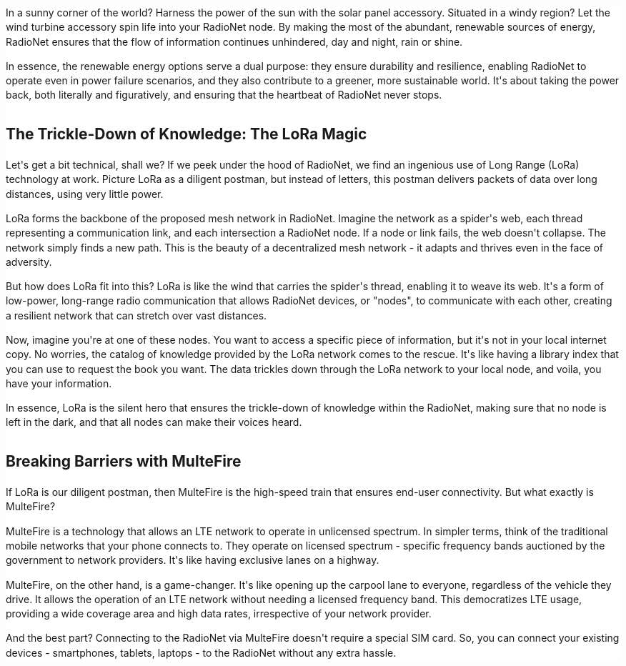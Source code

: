 In a sunny corner of the world? Harness the power of the sun with the solar panel accessory. Situated in a windy region? Let the wind turbine accessory spin life into your RadioNet node. By making the most of the abundant, renewable sources of energy, RadioNet ensures that the flow of information continues unhindered, day and night, rain or shine.

In essence, the renewable energy options serve a dual purpose: they ensure durability and resilience, enabling RadioNet to operate even in power failure scenarios, and they also contribute to a greener, more sustainable world. It's about taking the power back, both literally and figuratively, and ensuring that the heartbeat of RadioNet never stops.


## The Trickle-Down of Knowledge: The LoRa Magic

Let's get a bit technical, shall we? If we peek under the hood of RadioNet, we find an ingenious use of Long Range (LoRa) technology at work. Picture LoRa as a diligent postman, but instead of letters, this postman delivers packets of data over long distances, using very little power.

LoRa forms the backbone of the proposed mesh network in RadioNet. Imagine the network as a spider's web, each thread representing a communication link, and each intersection a RadioNet node. If a node or link fails, the web doesn't collapse. The network simply finds a new path. This is the beauty of a decentralized mesh network - it adapts and thrives even in the face of adversity.

But how does LoRa fit into this? LoRa is like the wind that carries the spider's thread, enabling it to weave its web. It's a form of low-power, long-range radio communication that allows RadioNet devices, or "nodes", to communicate with each other, creating a resilient network that can stretch over vast distances. 

Now, imagine you're at one of these nodes. You want to access a specific piece of information, but it's not in your local internet copy. No worries, the catalog of knowledge provided by the LoRa network comes to the rescue. It's like having a library index that you can use to request the book you want. The data trickles down through the LoRa network to your local node, and voila, you have your information.

In essence, LoRa is the silent hero that ensures the trickle-down of knowledge within the RadioNet, making sure that no node is left in the dark, and that all nodes can make their voices heard.

## Breaking Barriers with MulteFire

If LoRa is our diligent postman, then MulteFire is the high-speed train that ensures end-user connectivity. But what exactly is MulteFire? 

MulteFire is a technology that allows an LTE network to operate in unlicensed spectrum. In simpler terms, think of the traditional mobile networks that your phone connects to. They operate on licensed spectrum - specific frequency bands auctioned by the government to network providers. It's like having exclusive lanes on a highway.

MulteFire, on the other hand, is a game-changer. It's like opening up the carpool lane to everyone, regardless of the vehicle they drive. It allows the operation of an LTE network without needing a licensed frequency band. This democratizes LTE usage, providing a wide coverage area and high data rates, irrespective of your network provider.

And the best part? Connecting to the RadioNet via MulteFire doesn't require a special SIM card. So, you can connect your existing devices - smartphones, tablets, laptops - to the RadioNet without any extra hassle. 
